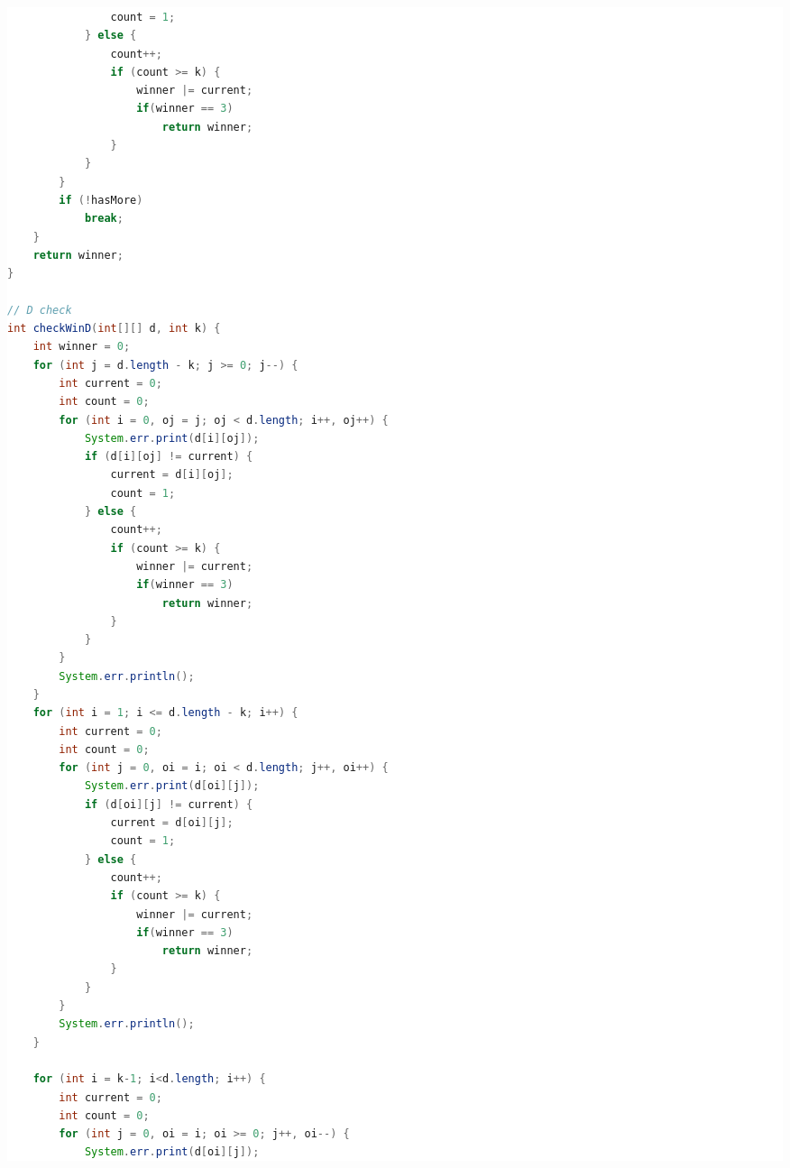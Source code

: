 ```java
				count = 1;
			} else {
				count++;
				if (count >= k) {
					winner |= current;
					if(winner == 3)
						return winner;
				}
			}
		}
		if (!hasMore)
			break;
	}
	return winner;
}

// D check
int checkWinD(int[][] d, int k) {
	int winner = 0;
	for (int j = d.length - k; j >= 0; j--) {
		int current = 0;
		int count = 0;
		for (int i = 0, oj = j; oj < d.length; i++, oj++) {
			System.err.print(d[i][oj]);
			if (d[i][oj] != current) {
				current = d[i][oj];
				count = 1;
			} else {
				count++;
				if (count >= k) {
					winner |= current;
					if(winner == 3)
						return winner;
				}
			}
		}
		System.err.println();
	}
	for (int i = 1; i <= d.length - k; i++) {
		int current = 0;
		int count = 0;
		for (int j = 0, oi = i; oi < d.length; j++, oi++) {
			System.err.print(d[oi][j]);
			if (d[oi][j] != current) {
				current = d[oi][j];
				count = 1;
			} else {
				count++;
				if (count >= k) {
					winner |= current;
					if(winner == 3)
						return winner;
				}
			}
		}
		System.err.println();
	}

	for (int i = k-1; i<d.length; i++) {
		int current = 0;
		int count = 0;
		for (int j = 0, oi = i; oi >= 0; j++, oi--) {
			System.err.print(d[oi][j]);
```